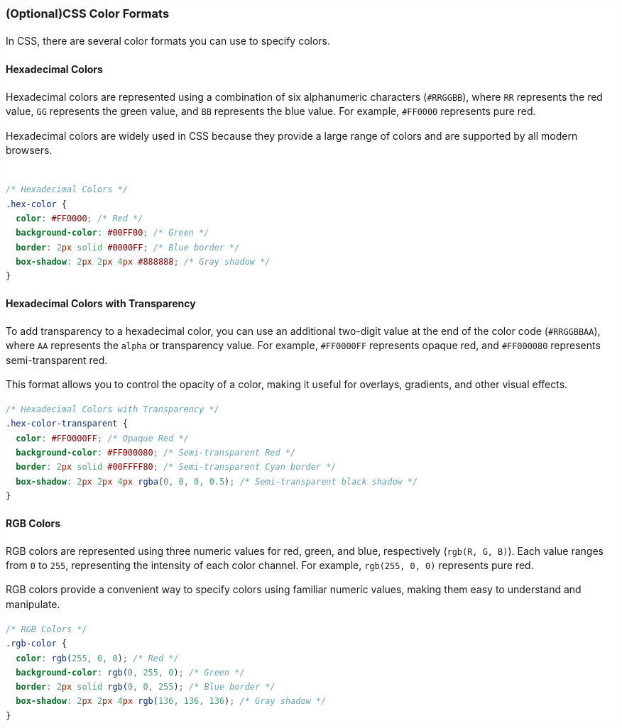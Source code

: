 ### (Optional)CSS Color Formats

In CSS, there are several color formats you can use to specify colors.

#### Hexadecimal Colors

Hexadecimal colors are represented using a combination of six alphanumeric characters (`#RRGGBB`), where `RR` represents the red value, `GG` represents the green value, and `BB` represents the blue value. For example, `#FF0000` represents pure red.

Hexadecimal colors are widely used in CSS because they provide a large range of colors and are supported by all modern browsers.

```css

/* Hexadecimal Colors */
.hex-color {
  color: #FF0000; /* Red */
  background-color: #00FF00; /* Green */
  border: 2px solid #0000FF; /* Blue border */
  box-shadow: 2px 2px 4px #888888; /* Gray shadow */
}
```

#### Hexadecimal Colors with Transparency

To add transparency to a hexadecimal color, you can use an additional two-digit value at the end of the color code (`#RRGGBBAA`), where `AA` represents the `alpha` or transparency value. For example, `#FF0000FF` represents opaque red, and `#FF000080` represents semi-transparent red.

This format allows you to control the opacity of a color, making it useful for overlays, gradients, and other visual effects.

```css
/* Hexadecimal Colors with Transparency */
.hex-color-transparent {
  color: #FF0000FF; /* Opaque Red */
  background-color: #FF000080; /* Semi-transparent Red */
  border: 2px solid #00FFFF80; /* Semi-transparent Cyan border */
  box-shadow: 2px 2px 4px rgba(0, 0, 0, 0.5); /* Semi-transparent black shadow */
}

```

#### RGB Colors

RGB colors are represented using three numeric values for red, green, and blue, respectively (`rgb(R, G, B)`). Each value ranges from `0` to `255`, representing the intensity of each color channel. For example, `rgb(255, 0, 0)` represents pure red.

RGB colors provide a convenient way to specify colors using familiar numeric values, making them easy to understand and manipulate.

```css
/* RGB Colors */
.rgb-color {
  color: rgb(255, 0, 0); /* Red */
  background-color: rgb(0, 255, 0); /* Green */
  border: 2px solid rgb(0, 0, 255); /* Blue border */
  box-shadow: 2px 2px 4px rgb(136, 136, 136); /* Gray shadow */
}

```

